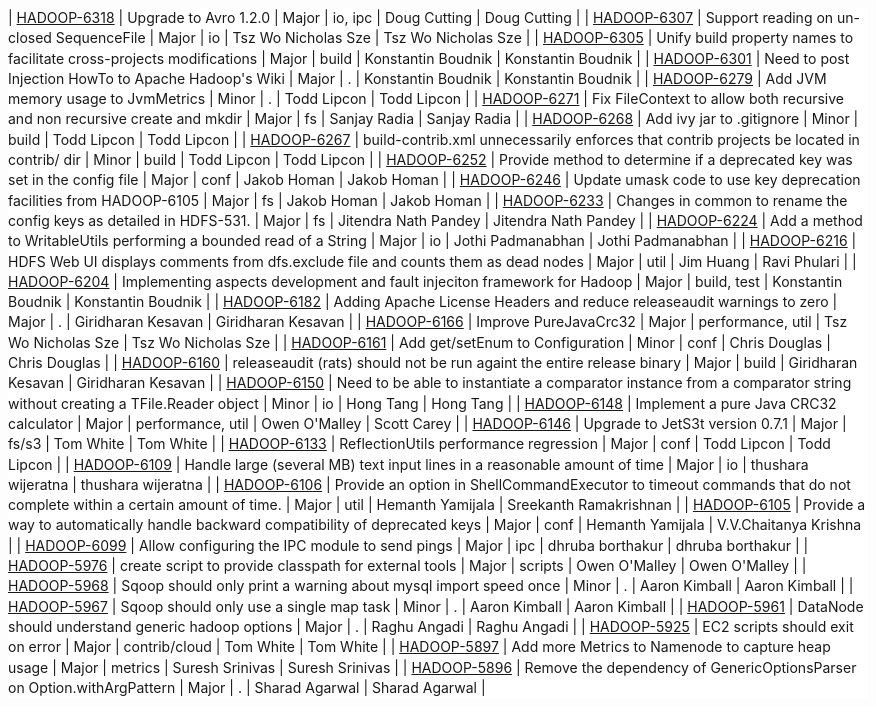 | [HADOOP-6318](https://issues.apache.org/jira/browse/HADOOP-6318) | Upgrade to Avro 1.2.0 |  Major | io, ipc | Doug Cutting | Doug Cutting |
| [HADOOP-6307](https://issues.apache.org/jira/browse/HADOOP-6307) | Support reading on un-closed SequenceFile |  Major | io | Tsz Wo Nicholas Sze | Tsz Wo Nicholas Sze |
| [HADOOP-6305](https://issues.apache.org/jira/browse/HADOOP-6305) | Unify build property names to facilitate cross-projects modifications |  Major | build | Konstantin Boudnik | Konstantin Boudnik |
| [HADOOP-6301](https://issues.apache.org/jira/browse/HADOOP-6301) | Need to post Injection HowTo to Apache Hadoop's Wiki |  Major | . | Konstantin Boudnik | Konstantin Boudnik |
| [HADOOP-6279](https://issues.apache.org/jira/browse/HADOOP-6279) | Add JVM memory usage to JvmMetrics |  Minor | . | Todd Lipcon | Todd Lipcon |
| [HADOOP-6271](https://issues.apache.org/jira/browse/HADOOP-6271) | Fix FileContext to allow both recursive and non recursive create and mkdir |  Major | fs | Sanjay Radia | Sanjay Radia |
| [HADOOP-6268](https://issues.apache.org/jira/browse/HADOOP-6268) | Add ivy jar to .gitignore |  Minor | build | Todd Lipcon | Todd Lipcon |
| [HADOOP-6267](https://issues.apache.org/jira/browse/HADOOP-6267) | build-contrib.xml unnecessarily enforces that contrib projects be located in contrib/ dir |  Minor | build | Todd Lipcon | Todd Lipcon |
| [HADOOP-6252](https://issues.apache.org/jira/browse/HADOOP-6252) | Provide method to determine if a deprecated key was set in the config file |  Major | conf | Jakob Homan | Jakob Homan |
| [HADOOP-6246](https://issues.apache.org/jira/browse/HADOOP-6246) | Update umask code to use key deprecation facilities from HADOOP-6105 |  Major | fs | Jakob Homan | Jakob Homan |
| [HADOOP-6233](https://issues.apache.org/jira/browse/HADOOP-6233) | Changes in common to rename the config keys as detailed in HDFS-531. |  Major | fs | Jitendra Nath Pandey | Jitendra Nath Pandey |
| [HADOOP-6224](https://issues.apache.org/jira/browse/HADOOP-6224) | Add a method to WritableUtils performing a bounded read of a String |  Major | io | Jothi Padmanabhan | Jothi Padmanabhan |
| [HADOOP-6216](https://issues.apache.org/jira/browse/HADOOP-6216) | HDFS Web UI displays comments from dfs.exclude file and counts them as dead nodes |  Major | util | Jim Huang | Ravi Phulari |
| [HADOOP-6204](https://issues.apache.org/jira/browse/HADOOP-6204) | Implementing aspects development and fault injeciton framework for Hadoop |  Major | build, test | Konstantin Boudnik | Konstantin Boudnik |
| [HADOOP-6182](https://issues.apache.org/jira/browse/HADOOP-6182) | Adding Apache License Headers and reduce releaseaudit warnings to zero |  Major | . | Giridharan Kesavan | Giridharan Kesavan |
| [HADOOP-6166](https://issues.apache.org/jira/browse/HADOOP-6166) | Improve PureJavaCrc32 |  Major | performance, util | Tsz Wo Nicholas Sze | Tsz Wo Nicholas Sze |
| [HADOOP-6161](https://issues.apache.org/jira/browse/HADOOP-6161) | Add get/setEnum to Configuration |  Minor | conf | Chris Douglas | Chris Douglas |
| [HADOOP-6160](https://issues.apache.org/jira/browse/HADOOP-6160) | releaseaudit (rats) should not be run againt the entire release binary |  Major | build | Giridharan Kesavan | Giridharan Kesavan |
| [HADOOP-6150](https://issues.apache.org/jira/browse/HADOOP-6150) | Need to be able to instantiate a comparator instance from a comparator string without creating a TFile.Reader object |  Minor | io | Hong Tang | Hong Tang |
| [HADOOP-6148](https://issues.apache.org/jira/browse/HADOOP-6148) | Implement a pure Java CRC32 calculator |  Major | performance, util | Owen O'Malley | Scott Carey |
| [HADOOP-6146](https://issues.apache.org/jira/browse/HADOOP-6146) | Upgrade to JetS3t version 0.7.1 |  Major | fs/s3 | Tom White | Tom White |
| [HADOOP-6133](https://issues.apache.org/jira/browse/HADOOP-6133) | ReflectionUtils performance regression |  Major | conf | Todd Lipcon | Todd Lipcon |
| [HADOOP-6109](https://issues.apache.org/jira/browse/HADOOP-6109) | Handle large (several MB) text input lines in a reasonable amount of time |  Major | io | thushara wijeratna | thushara wijeratna |
| [HADOOP-6106](https://issues.apache.org/jira/browse/HADOOP-6106) | Provide an option in ShellCommandExecutor to timeout commands that do not complete within a certain amount of time. |  Major | util | Hemanth Yamijala | Sreekanth Ramakrishnan |
| [HADOOP-6105](https://issues.apache.org/jira/browse/HADOOP-6105) | Provide a way to automatically handle backward compatibility of deprecated keys |  Major | conf | Hemanth Yamijala | V.V.Chaitanya Krishna |
| [HADOOP-6099](https://issues.apache.org/jira/browse/HADOOP-6099) | Allow configuring the IPC module to send pings |  Major | ipc | dhruba borthakur | dhruba borthakur |
| [HADOOP-5976](https://issues.apache.org/jira/browse/HADOOP-5976) | create script to provide classpath for external tools |  Major | scripts | Owen O'Malley | Owen O'Malley |
| [HADOOP-5968](https://issues.apache.org/jira/browse/HADOOP-5968) | Sqoop should only print a warning about mysql import speed once |  Minor | . | Aaron Kimball | Aaron Kimball |
| [HADOOP-5967](https://issues.apache.org/jira/browse/HADOOP-5967) | Sqoop should only use a single map task |  Minor | . | Aaron Kimball | Aaron Kimball |
| [HADOOP-5961](https://issues.apache.org/jira/browse/HADOOP-5961) | DataNode should understand generic hadoop options |  Major | . | Raghu Angadi | Raghu Angadi |
| [HADOOP-5925](https://issues.apache.org/jira/browse/HADOOP-5925) | EC2 scripts should exit on error |  Major | contrib/cloud | Tom White | Tom White |
| [HADOOP-5897](https://issues.apache.org/jira/browse/HADOOP-5897) | Add more Metrics to Namenode to capture heap usage |  Major | metrics | Suresh Srinivas | Suresh Srinivas |
| [HADOOP-5896](https://issues.apache.org/jira/browse/HADOOP-5896) | Remove the dependency of GenericOptionsParser on Option.withArgPattern |  Major | . | Sharad Agarwal | Sharad Agarwal |